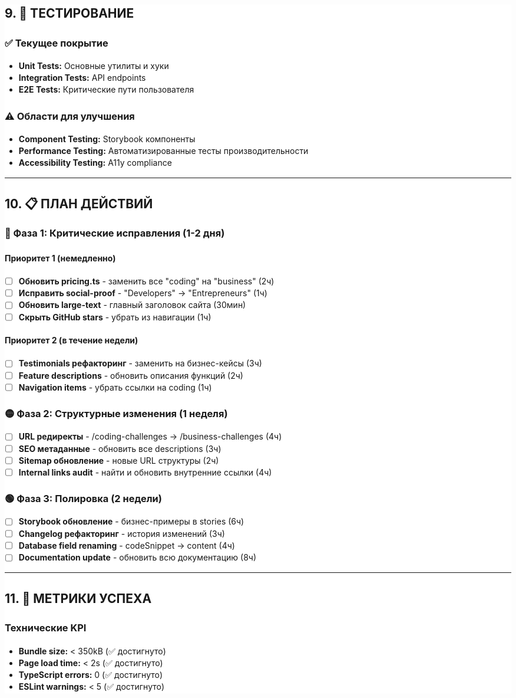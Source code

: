 
## 9. 🧪 ТЕСТИРОВАНИЕ

### ✅ Текущее покрытие
- **Unit Tests:** Основные утилиты и хуки
- **Integration Tests:** API endpoints
- **E2E Tests:** Критические пути пользователя

### ⚠️ Области для улучшения
- **Component Testing:** Storybook компоненты
- **Performance Testing:** Автоматизированные тесты производительности
- **Accessibility Testing:** A11y compliance

---

## 10. 📋 ПЛАН ДЕЙСТВИЙ

### 🔴 Фаза 1: Критические исправления (1-2 дня)

#### Приоритет 1 (немедленно)
- [ ] **Обновить pricing.ts** - заменить все "coding" на "business" (2ч)
- [ ] **Исправить social-proof** - "Developers" → "Entrepreneurs" (1ч)  
- [ ] **Обновить large-text** - главный заголовок сайта (30мин)
- [ ] **Скрыть GitHub stars** - убрать из навигации (1ч)

#### Приоритет 2 (в течение недели)
- [ ] **Testimonials рефакторинг** - заменить на бизнес-кейсы (3ч)
- [ ] **Feature descriptions** - обновить описания функций (2ч)
- [ ] **Navigation items** - убрать ссылки на coding (1ч)

### 🟡 Фаза 2: Структурные изменения (1 неделя)

- [ ] **URL редиректы** - /coding-challenges → /business-challenges (4ч)
- [ ] **SEO метаданные** - обновить все descriptions (3ч)
- [ ] **Sitemap обновление** - новые URL структуры (2ч)
- [ ] **Internal links audit** - найти и обновить внутренние ссылки (4ч)

### 🟢 Фаза 3: Полировка (2 недели)

- [ ] **Storybook обновление** - бизнес-примеры в stories (6ч)
- [ ] **Changelog рефакторинг** - история изменений (3ч)
- [ ] **Database field renaming** - codeSnippet → content (4ч)
- [ ] **Documentation update** - обновить всю документацию (8ч)

---

## 11. 🎯 МЕТРИКИ УСПЕХА

### Технические KPI
- **Bundle size:** < 350kB (✅ достигнуто)
- **Page load time:** < 2s (✅ достигнуто)
- **TypeScript errors:** 0 (✅ достигнуто)
- **ESLint warnings:** < 5 (✅ достигнуто)
